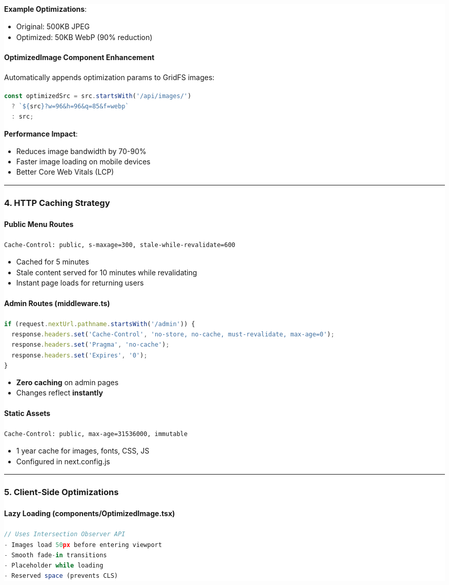 **Example Optimizations**:
- Original: 500KB JPEG
- Optimized: 50KB WebP (90% reduction)

#### OptimizedImage Component Enhancement
Automatically appends optimization params to GridFS images:
```typescript
const optimizedSrc = src.startsWith('/api/images/')
  ? `${src}?w=96&h=96&q=85&f=webp`
  : src;
```

**Performance Impact**:
- Reduces image bandwidth by 70-90%
- Faster image loading on mobile devices
- Better Core Web Vitals (LCP)

---

### 4. **HTTP Caching Strategy**

#### Public Menu Routes
```
Cache-Control: public, s-maxage=300, stale-while-revalidate=600
```
- Cached for 5 minutes
- Stale content served for 10 minutes while revalidating
- Instant page loads for returning users

#### Admin Routes (middleware.ts)
```typescript
if (request.nextUrl.pathname.startsWith('/admin')) {
  response.headers.set('Cache-Control', 'no-store, no-cache, must-revalidate, max-age=0');
  response.headers.set('Pragma', 'no-cache');
  response.headers.set('Expires', '0');
}
```
- **Zero caching** on admin pages
- Changes reflect **instantly**

#### Static Assets
```
Cache-Control: public, max-age=31536000, immutable
```
- 1 year cache for images, fonts, CSS, JS
- Configured in next.config.js

---

### 5. **Client-Side Optimizations**

#### Lazy Loading (components/OptimizedImage.tsx)
```typescript
// Uses Intersection Observer API
- Images load 50px before entering viewport
- Smooth fade-in transitions
- Placeholder while loading
- Reserved space (prevents CLS)
```
